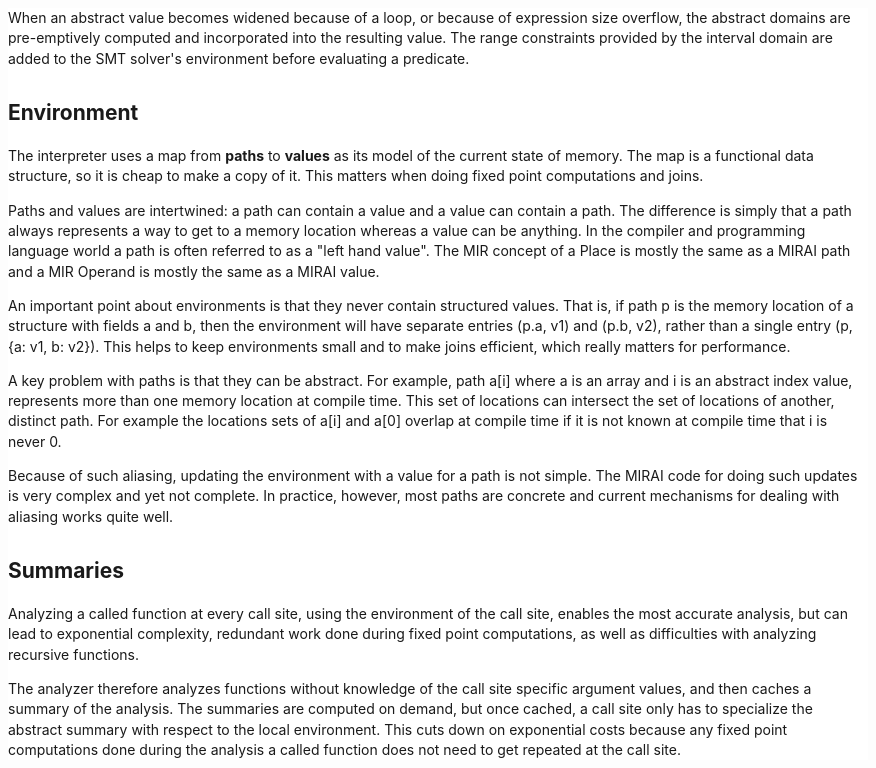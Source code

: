 When an abstract value becomes widened because of a loop, or because of expression size overflow, the abstract domains
are pre-emptively computed and incorporated into the resulting value. The range constraints provided by the interval
domain are added to the SMT solver's environment before evaluating a predicate.

## Environment

The interpreter uses a map from **paths** to **values** as its model of the current state of memory. The map is a
functional data structure, so it is cheap to make a copy of it. This matters when doing fixed point computations and joins.

Paths and values are intertwined: a path can contain a value and a value can contain a path. The difference is simply
that a path always represents a way to get to a memory location whereas a value can be anything. In the compiler and
programming language world a path is often referred to as a "left hand value". The MIR concept of a Place is mostly the 
same as a MIRAI path and a MIR Operand is mostly the same as a MIRAI value.

An important point about environments is that they never contain structured values. That is, if path p is the memory
location of a structure with fields a and b, then the environment will have separate entries (p.a, v1) and (p.b, v2), 
rather than a single entry (p, {a: v1, b: v2}). This helps to keep environments small and to make joins efficient, 
which really matters for performance.

A key problem with paths is that they can be abstract. For example, path a[i] where a is an array and i is an abstract
index value, represents more than one memory location at compile time. This set of locations can intersect the
set of locations of another, distinct path. For example the locations sets of a[i] and a[0] overlap at compile time
if it is not known at compile time that i is never 0.

Because of such aliasing, updating the environment with a value for a path is not simple. The MIRAI code for doing such
updates is very complex and yet not complete. In practice, however, most paths are concrete and current mechanisms for
dealing with aliasing works quite well.

## Summaries

Analyzing a called function at every call site, using the environment of the call site, enables the most accurate
analysis, but can lead to exponential complexity, redundant work done during fixed point computations, as well as
difficulties with analyzing recursive functions.

The analyzer therefore analyzes functions without knowledge of the call site specific argument values, and then caches
a summary of the analysis. The summaries are computed on demand, but once cached, a call site only has to specialize
the abstract summary with respect to the local environment. This cuts down on exponential costs because any fixed
point computations done during the analysis a called function does not need to get repeated at the call site.
